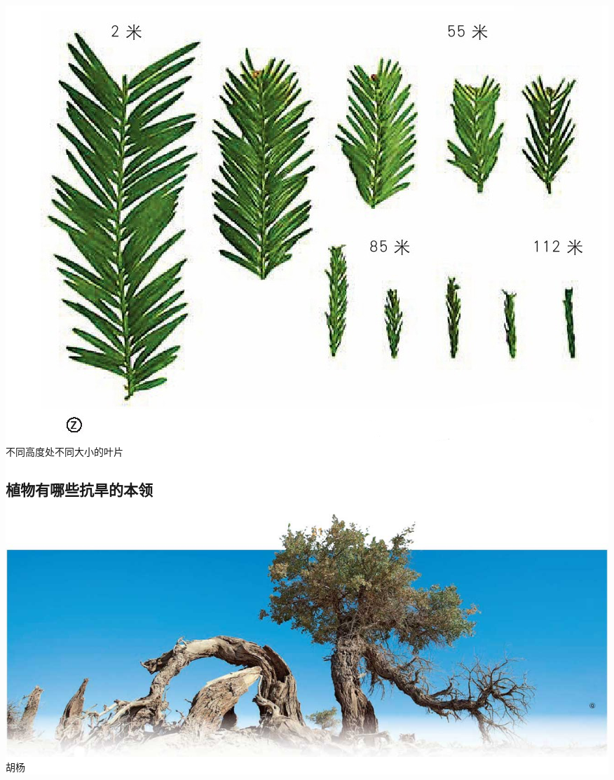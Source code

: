 ![](../Images/figure_0032_0049.jpg)
不同高度处不同大小的叶片



## 植物有哪些抗旱的本领



![](../Images/figure_0033_0050.jpg)
胡杨

